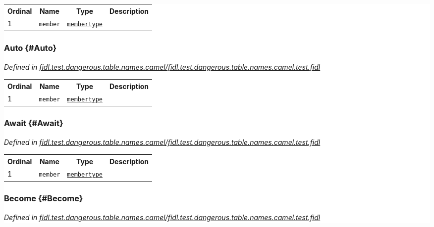 

<table>
    <tr><th>Ordinal</th><th>Name</th><th>Type</th><th>Description</th></tr>
    <tr>
            <td>1</td>
            <td><code>member</code></td>
            <td>
                <code><a class='link' href='#membertype'>membertype</a></code>
            </td>
            <td></td>
        </tr></table>

### Auto {#Auto}


*Defined in [fidl.test.dangerous.table.names.camel/fidl.test.dangerous.table.names.camel.test.fidl](https://fuchsia.googlesource.com/fuchsia/+/master/garnet/tests/fidl-dangerous-identifiers/fidl/fidl.test.dangerous.table.names.camel.test.fidl#56)*



<table>
    <tr><th>Ordinal</th><th>Name</th><th>Type</th><th>Description</th></tr>
    <tr>
            <td>1</td>
            <td><code>member</code></td>
            <td>
                <code><a class='link' href='#membertype'>membertype</a></code>
            </td>
            <td></td>
        </tr></table>

### Await {#Await}


*Defined in [fidl.test.dangerous.table.names.camel/fidl.test.dangerous.table.names.camel.test.fidl](https://fuchsia.googlesource.com/fuchsia/+/master/garnet/tests/fidl-dangerous-identifiers/fidl/fidl.test.dangerous.table.names.camel.test.fidl#60)*



<table>
    <tr><th>Ordinal</th><th>Name</th><th>Type</th><th>Description</th></tr>
    <tr>
            <td>1</td>
            <td><code>member</code></td>
            <td>
                <code><a class='link' href='#membertype'>membertype</a></code>
            </td>
            <td></td>
        </tr></table>

### Become {#Become}


*Defined in [fidl.test.dangerous.table.names.camel/fidl.test.dangerous.table.names.camel.test.fidl](https://fuchsia.googlesource.com/fuchsia/+/master/garnet/tests/fidl-dangerous-identifiers/fidl/fidl.test.dangerous.table.names.camel.test.fidl#64)*
